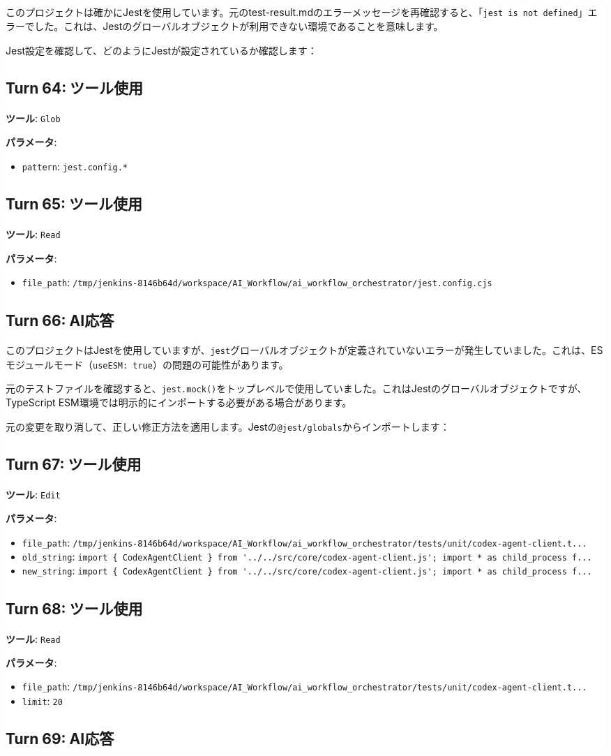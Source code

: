 このプロジェクトは確かにJestを使用しています。元のtest-result.mdのエラーメッセージを再確認すると、「`jest is not defined`」エラーでした。これは、Jestのグローバルオブジェクトが利用できない環境であることを意味します。

Jest設定を確認して、どのようにJestが設定されているか確認します：

## Turn 64: ツール使用

**ツール**: `Glob`

**パラメータ**:
- `pattern`: `jest.config.*`

## Turn 65: ツール使用

**ツール**: `Read`

**パラメータ**:
- `file_path`: `/tmp/jenkins-8146b64d/workspace/AI_Workflow/ai_workflow_orchestrator/jest.config.cjs`

## Turn 66: AI応答

このプロジェクトはJestを使用していますが、`jest`グローバルオブジェクトが定義されていないエラーが発生していました。これは、ESモジュールモード（`useESM: true`）の問題の可能性があります。

元のテストファイルを確認すると、`jest.mock()`をトップレベルで使用していました。これはJestのグローバルオブジェクトですが、TypeScript ESM環境では明示的にインポートする必要がある場合があります。

元の変更を取り消して、正しい修正方法を適用します。Jestの`@jest/globals`からインポートします：

## Turn 67: ツール使用

**ツール**: `Edit`

**パラメータ**:
- `file_path`: `/tmp/jenkins-8146b64d/workspace/AI_Workflow/ai_workflow_orchestrator/tests/unit/codex-agent-client.t...`
- `old_string`: `import { CodexAgentClient } from '../../src/core/codex-agent-client.js';
import * as child_process f...`
- `new_string`: `import { CodexAgentClient } from '../../src/core/codex-agent-client.js';
import * as child_process f...`

## Turn 68: ツール使用

**ツール**: `Read`

**パラメータ**:
- `file_path`: `/tmp/jenkins-8146b64d/workspace/AI_Workflow/ai_workflow_orchestrator/tests/unit/codex-agent-client.t...`
- `limit`: `20`

## Turn 69: AI応答
